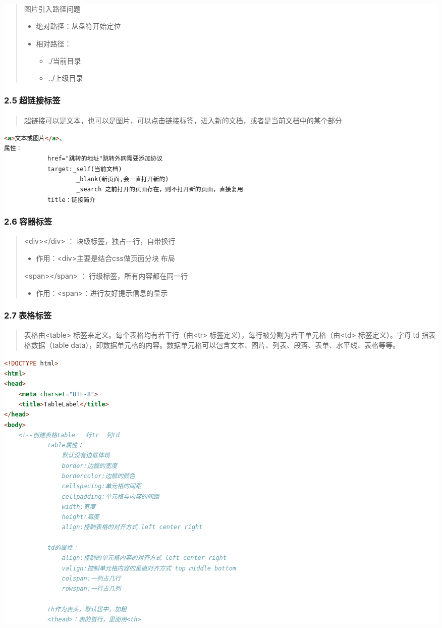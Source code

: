 >图片引入路径问题
>
> - 绝对路径：从盘符开始定位
>
> - 相对路径：
>
>   - ./当前目录
>
>   - ../上级目录

### 2.5 超链接标签

> 超链接可以是文本，也可以是图片，可以点击链接标签，进入新的文档，或者是当前文档中的某个部分

```html
<a>文本或图片</a>、
属性：
            href="跳转的地址"跳转外网需要添加协议
            target:_self(当前文档)
                    _blank(新页面,会一直打开新的)
                    _search 之前打开的页面存在，则不打开新的页面，直接复用
            title：链接简介
```

### 2.6 容器标签

>\<div>\</div> ： 块级标签，独占一行，自带换行
>
> - 作用：\<div>主要是结合css做页面分块 布局
>
>\<span>\</span> ： 行级标签，所有内容都在同一行
>
> - 作用：\<span>：进行友好提示信息的显示

### 2.7 表格标签

> 表格由\<table> 标签来定义。每个表格均有若干行（由\<tr> 标签定义），每行被分割为若干单元格（由\<td> 标签定义）。字母 td 指表格数据（table data），即数据单元格的内容。数据单元格可以包含文本、图片、列表、段落、表单、水平线、表格等等。

```html
<!DOCTYPE html>
<html>
<head>
    <meta charset="UTF-8">
    <title>TableLabel</title>
</head>
<body>
    <!--创建表格table   行tr  列td
			table属性：
                默认没有边框体现
                border:边框的宽度
                bordercolor:边框的颜色
                cellspacing:单元格的间距
                cellpadding:单元格与内容的间距
                width:宽度
                height:高度
                align:控制表格的对齐方式 left center right
            
            td的属性：
                align:控制的单元格内容的对齐方式 left center right
                valign:控制单元格内容的垂直对齐方式 top middle bottom
                colspan:一列占几行
                rowspan:一行占几列

            th作为表头，默认居中，加粗
            <thead>：表的首行，里面用<th>
```